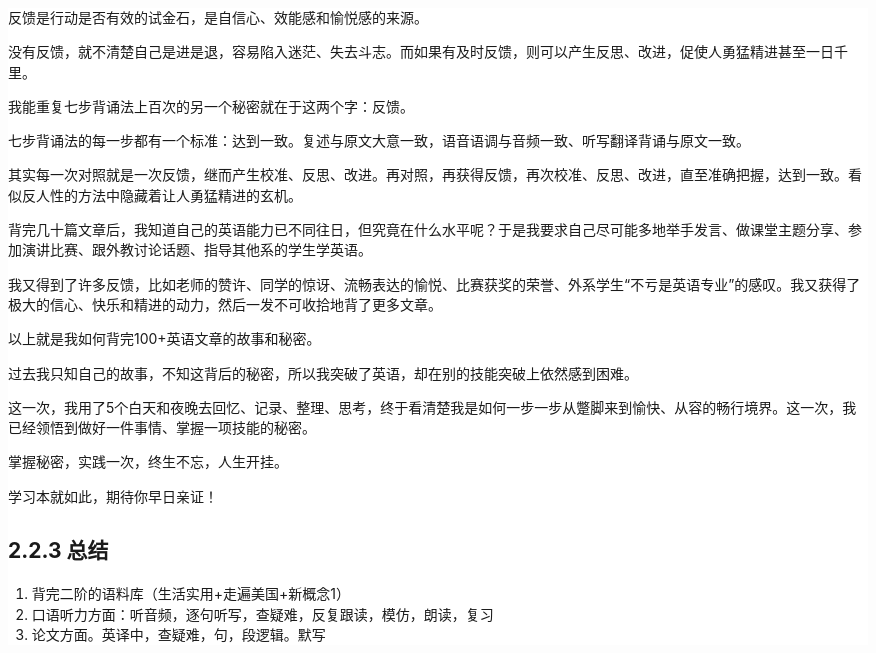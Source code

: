 反馈是行动是否有效的试金石，是自信心、效能感和愉悦感的来源。

没有反馈，就不清楚自己是进是退，容易陷入迷茫、失去斗志。而如果有及时反馈，则可以产生反思、改进，促使人勇猛精进甚至一日千里。

我能重复七步背诵法上百次的另一个秘密就在于这两个字：反馈。

七步背诵法的每一步都有一个标准：达到一致。复述与原文大意一致，语音语调与音频一致、听写翻译背诵与原文一致。

其实每一次对照就是一次反馈，继而产生校准、反思、改进。再对照，再获得反馈，再次校准、反思、改进，直至准确把握，达到一致。看似反人性的方法中隐藏着让人勇猛精进的玄机。

背完几十篇文章后，我知道自己的英语能力已不同往日，但究竟在什么水平呢？于是我要求自己尽可能多地举手发言、做课堂主题分享、参加演讲比赛、跟外教讨论话题、指导其他系的学生学英语。

我又得到了许多反馈，比如老师的赞许、同学的惊讶、流畅表达的愉悦、比赛获奖的荣誉、外系学生“不亏是英语专业”的感叹。我又获得了极大的信心、快乐和精进的动力，然后一发不可收拾地背了更多文章。

以上就是我如何背完100+英语文章的故事和秘密。

过去我只知自己的故事，不知这背后的秘密，所以我突破了英语，却在别的技能突破上依然感到困难。

这一次，我用了5个白天和夜晚去回忆、记录、整理、思考，终于看清楚我是如何一步一步从蹩脚来到愉快、从容的畅行境界。这一次，我已经领悟到做好一件事情、掌握一项技能的秘密。

掌握秘密，实践一次，终生不忘，人生开挂。

学习本就如此，期待你早日亲证！

## 2.2.3 总结
1. 背完二阶的语料库（生活实用+走遍美国+新概念1）
2. 口语听力方面：听音频，逐句听写，查疑难，反复跟读，模仿，朗读，复习
3. 论文方面。英译中，查疑难，句，段逻辑。默写